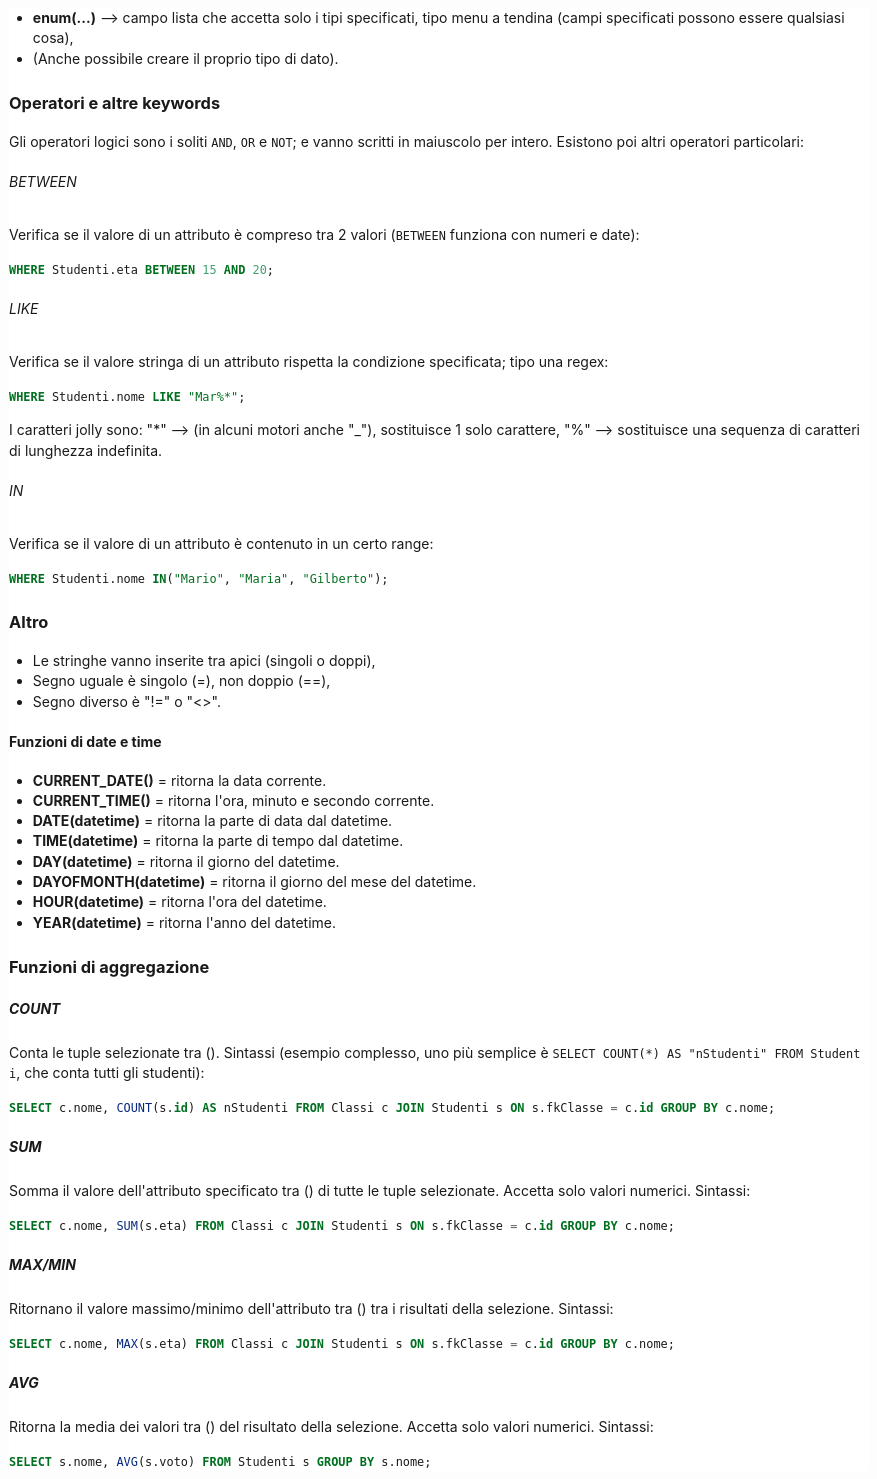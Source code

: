 - **enum(...)** --> campo lista che accetta solo i tipi specificati, tipo menu a tendina (campi specificati possono essere qualsiasi cosa),
- (Anche possibile creare il proprio tipo di dato).
### Operatori e altre keywords
Gli operatori logici sono i soliti `AND`, `OR` e `NOT`; e vanno scritti in maiuscolo per intero. Esistono poi altri operatori particolari:
###### BETWEEN
Verifica se il valore di un attributo è compreso tra 2 valori (`BETWEEN` funziona con numeri e date):
```sql
WHERE Studenti.eta BETWEEN 15 AND 20;
```
###### LIKE
Verifica se il valore stringa di un attributo rispetta la condizione specificata; tipo una regex:
```sql
WHERE Studenti.nome LIKE "Mar%*";
```
I caratteri jolly sono:
"\*" --> (in alcuni motori anche "\_"), sostituisce 1 solo carattere,
"%" --> sostituisce una sequenza di caratteri di lunghezza indefinita.
###### IN
Verifica se il valore di un attributo è contenuto in un certo range:
```sql
WHERE Studenti.nome IN("Mario", "Maria", "Gilberto");
```
### Altro
- Le stringhe vanno inserite tra apici (singoli o doppi),
- Segno uguale è singolo (=), non doppio (\==),
- Segno diverso è "!=" o "<>".
#### Funzioni di date e time
- **CURRENT_DATE()** = ritorna la data corrente.
- **CURRENT_TIME()** = ritorna l'ora, minuto e secondo corrente.
- **DATE(datetime)** = ritorna la parte di data dal datetime.
- **TIME(datetime)** = ritorna la parte di tempo dal datetime.
- **DAY(datetime)** = ritorna il giorno del datetime.
- **DAYOFMONTH(datetime)** = ritorna il giorno del mese del datetime.
- **HOUR(datetime)** = ritorna l'ora del datetime.
- **YEAR(datetime)** = ritorna l'anno del datetime.
### Funzioni di aggregazione
##### COUNT
Conta le tuple selezionate tra (). Sintassi (esempio complesso, uno più semplice è `SELECT COUNT(*) AS "nStudenti" FROM Studenti`, che conta tutti gli studenti):
```sql
SELECT c.nome, COUNT(s.id) AS nStudenti FROM Classi c JOIN Studenti s ON s.fkClasse = c.id GROUP BY c.nome;
```
##### SUM
Somma il valore dell'attributo specificato tra () di tutte le tuple selezionate. Accetta solo valori numerici. Sintassi:
```sql
SELECT c.nome, SUM(s.eta) FROM Classi c JOIN Studenti s ON s.fkClasse = c.id GROUP BY c.nome;
```
##### MAX/MIN
Ritornano il valore massimo/minimo dell'attributo tra () tra i risultati della selezione. Sintassi:
```sql
SELECT c.nome, MAX(s.eta) FROM Classi c JOIN Studenti s ON s.fkClasse = c.id GROUP BY c.nome;
```
##### AVG
Ritorna la media dei valori tra () del risultato della selezione. Accetta solo valori numerici. Sintassi:
```sql
SELECT s.nome, AVG(s.voto) FROM Studenti s GROUP BY s.nome;
```